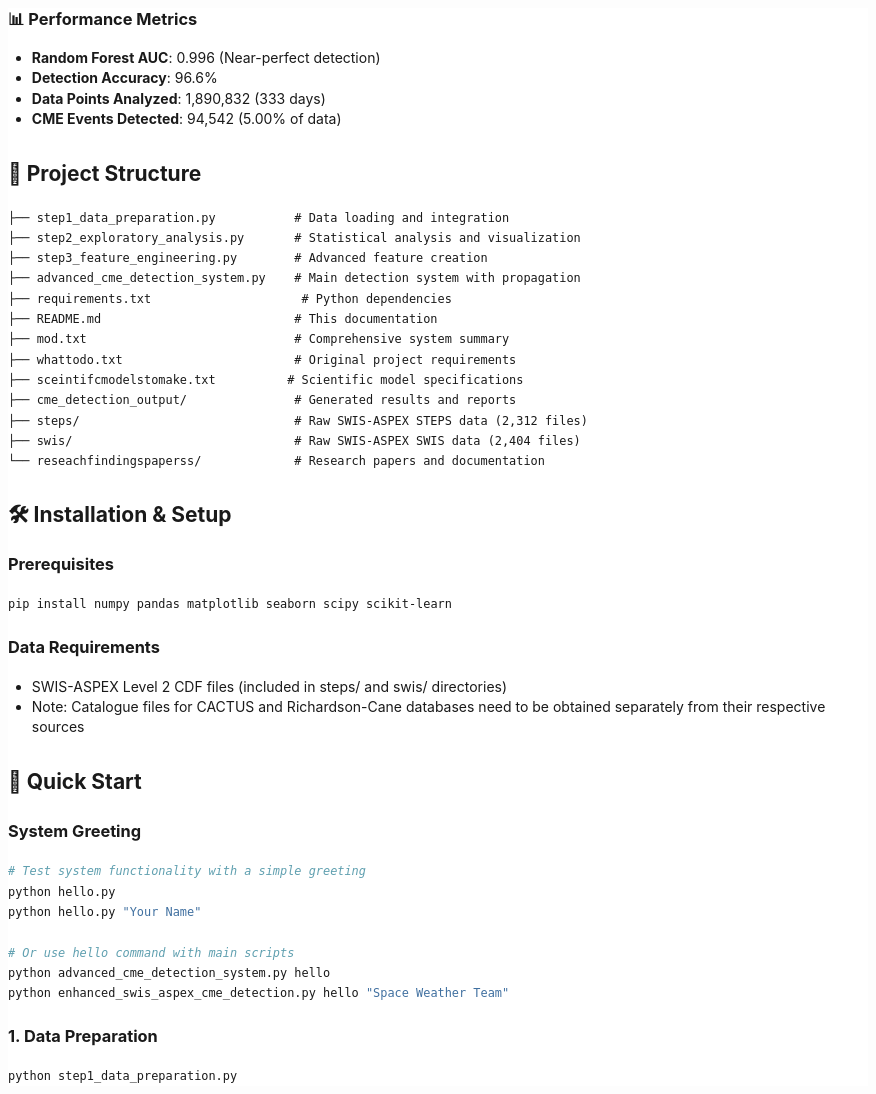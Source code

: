 ### 📊 **Performance Metrics**
- **Random Forest AUC**: 0.996 (Near-perfect detection)
- **Detection Accuracy**: 96.6%
- **Data Points Analyzed**: 1,890,832 (333 days)
- **CME Events Detected**: 94,542 (5.00% of data)

## 📁 Project Structure

```
├── step1_data_preparation.py           # Data loading and integration
├── step2_exploratory_analysis.py       # Statistical analysis and visualization  
├── step3_feature_engineering.py        # Advanced feature creation
├── advanced_cme_detection_system.py    # Main detection system with propagation
├── requirements.txt                     # Python dependencies
├── README.md                           # This documentation
├── mod.txt                             # Comprehensive system summary
├── whattodo.txt                        # Original project requirements
├── sceintifcmodelstomake.txt          # Scientific model specifications
├── cme_detection_output/               # Generated results and reports
├── steps/                              # Raw SWIS-ASPEX STEPS data (2,312 files)
├── swis/                               # Raw SWIS-ASPEX SWIS data (2,404 files)
└── reseachfindingspaperss/             # Research papers and documentation
```

## 🛠️ Installation & Setup

### Prerequisites
```bash
pip install numpy pandas matplotlib seaborn scipy scikit-learn
```

### Data Requirements
- SWIS-ASPEX Level 2 CDF files (included in steps/ and swis/ directories)
- Note: Catalogue files for CACTUS and Richardson-Cane databases need to be obtained separately from their respective sources

## 🚀 Quick Start

### System Greeting
```bash
# Test system functionality with a simple greeting
python hello.py
python hello.py "Your Name"

# Or use hello command with main scripts
python advanced_cme_detection_system.py hello
python enhanced_swis_aspex_cme_detection.py hello "Space Weather Team"
```

### 1. Data Preparation
```bash
python step1_data_preparation.py
```
